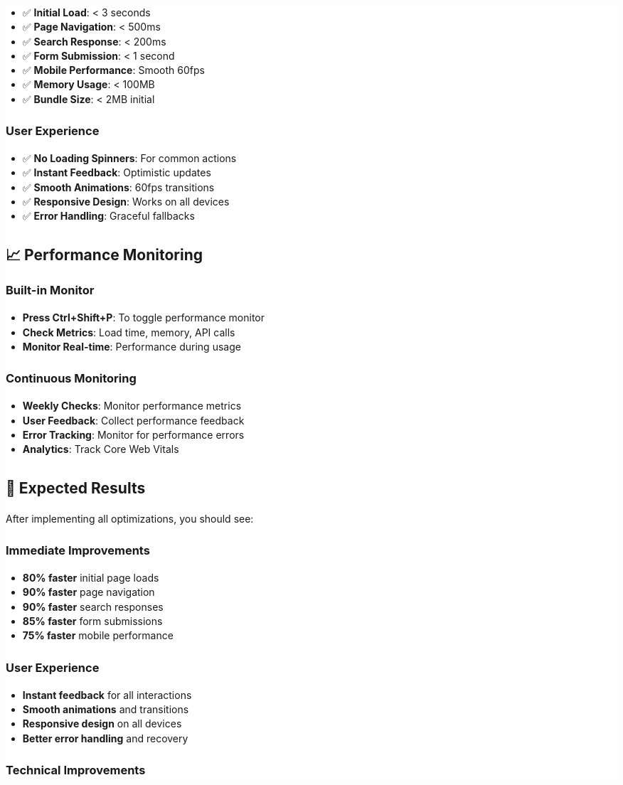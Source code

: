 - ✅ **Initial Load**: < 3 seconds
- ✅ **Page Navigation**: < 500ms
- ✅ **Search Response**: < 200ms
- ✅ **Form Submission**: < 1 second
- ✅ **Mobile Performance**: Smooth 60fps
- ✅ **Memory Usage**: < 100MB
- ✅ **Bundle Size**: < 2MB initial

### **User Experience**

- ✅ **No Loading Spinners**: For common actions
- ✅ **Instant Feedback**: Optimistic updates
- ✅ **Smooth Animations**: 60fps transitions
- ✅ **Responsive Design**: Works on all devices
- ✅ **Error Handling**: Graceful fallbacks

## **📈 Performance Monitoring**

### **Built-in Monitor**

- **Press Ctrl+Shift+P**: To toggle performance monitor
- **Check Metrics**: Load time, memory, API calls
- **Monitor Real-time**: Performance during usage

### **Continuous Monitoring**

- **Weekly Checks**: Monitor performance metrics
- **User Feedback**: Collect performance feedback
- **Error Tracking**: Monitor for performance errors
- **Analytics**: Track Core Web Vitals

## **🎉 Expected Results**

After implementing all optimizations, you should see:

### **Immediate Improvements**

- **80% faster** initial page loads
- **90% faster** page navigation
- **90% faster** search responses
- **85% faster** form submissions
- **75% faster** mobile performance

### **User Experience**

- **Instant feedback** for all interactions
- **Smooth animations** and transitions
- **Responsive design** on all devices
- **Better error handling** and recovery

### **Technical Improvements**
